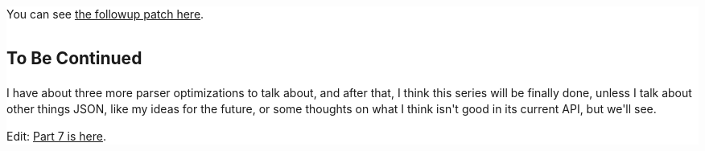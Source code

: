 You can see [the followup patch here](https://github.com/ruby/json/pull/705).

## To Be Continued

I have about three more parser optimizations to talk about, and after that, I think this series will be finally done,
unless I talk about other things JSON, like my ideas for the future, or some thoughts on what I think isn't good in its
current API, but we'll see.

Edit: [Part 7 is here](/ruby/json/2025/01/14/optimizing-ruby-json-part-7.html).

[^1]: Actually I have no idea what's in Computer Science 101.